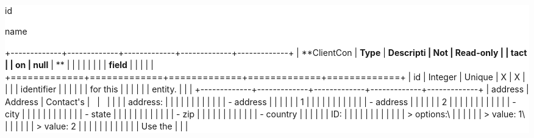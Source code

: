 <p>id</p>
<p>name</p></td>
<td></td>
<td></td>
</tr>
</tbody>
</table>


+-------------+-------------+-------------+-------------+-------------+
| **ClientCon | **Type**    | **Descripti | **Not       | **Read-only |
| tact**      |             | on**        | null**      | **          |
|             |             |             |             |             |
| **field**   |             |             |             |             |
+=============+=============+=============+=============+=============+
| id          | Integer     | Unique      | X           | X           |
|             |             | identifier  |             |             |
|             |             | for this    |             |             |
|             |             | entity.     |             |             |
+-------------+-------------+-------------+-------------+-------------+
| address     | Address     | Contact's   |             |             |
|             |             | address:    |             |             |
|             |             |             |             |             |
|             |             | -   address |             |             |
|             |             | 1           |             |             |
|             |             |             |             |             |
|             |             | -   address |             |             |
|             |             | 2           |             |             |
|             |             |             |             |             |
|             |             | -   city    |             |             |
|             |             |             |             |             |
|             |             | -   state   |             |             |
|             |             |             |             |             |
|             |             | -   zip     |             |             |
|             |             |             |             |             |
|             |             | -   country |             |             |
|             |             | ID:         |             |             |
|             |             |             |             |             |
|             |             | > options:\ |             |             |
|             |             | > value: 1\ |             |             |
|             |             | > value: 2  |             |             |
|             |             |             |             |             |
|             |             | Use the     |             |             |